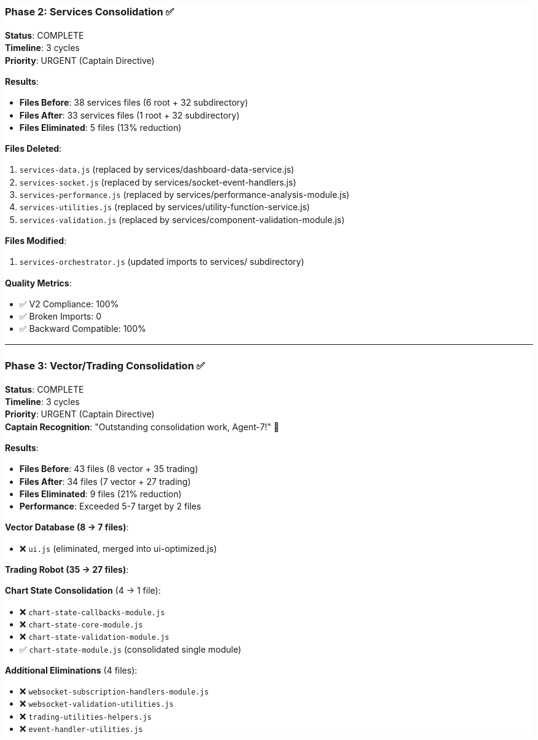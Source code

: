 
### Phase 2: Services Consolidation ✅
**Status**: COMPLETE  
**Timeline**: 3 cycles  
**Priority**: URGENT (Captain Directive)

**Results**:
- **Files Before**: 38 services files (6 root + 32 subdirectory)
- **Files After**: 33 services files (1 root + 32 subdirectory)
- **Files Eliminated**: 5 files (13% reduction)

**Files Deleted**:
1. `services-data.js` (replaced by services/dashboard-data-service.js)
2. `services-socket.js` (replaced by services/socket-event-handlers.js)
3. `services-performance.js` (replaced by services/performance-analysis-module.js)
4. `services-utilities.js` (replaced by services/utility-function-service.js)
5. `services-validation.js` (replaced by services/component-validation-module.js)

**Files Modified**:
1. `services-orchestrator.js` (updated imports to services/ subdirectory)

**Quality Metrics**:
- ✅ V2 Compliance: 100%
- ✅ Broken Imports: 0
- ✅ Backward Compatible: 100%

---

### Phase 3: Vector/Trading Consolidation ✅
**Status**: COMPLETE  
**Timeline**: 3 cycles  
**Priority**: URGENT (Captain Directive)  
**Captain Recognition**: "Outstanding consolidation work, Agent-7!" 🌟

**Results**:
- **Files Before**: 43 files (8 vector + 35 trading)
- **Files After**: 34 files (7 vector + 27 trading)
- **Files Eliminated**: 9 files (21% reduction)
- **Performance**: Exceeded 5-7 target by 2 files

**Vector Database (8 → 7 files)**:
- ❌ `ui.js` (eliminated, merged into ui-optimized.js)

**Trading Robot (35 → 27 files)**:

**Chart State Consolidation** (4 → 1 file):
- ❌ `chart-state-callbacks-module.js`
- ❌ `chart-state-core-module.js`
- ❌ `chart-state-validation-module.js`
- ✅ `chart-state-module.js` (consolidated single module)

**Additional Eliminations** (4 files):
- ❌ `websocket-subscription-handlers-module.js`
- ❌ `websocket-validation-utilities.js`
- ❌ `trading-utilities-helpers.js`
- ❌ `event-handler-utilities.js`
